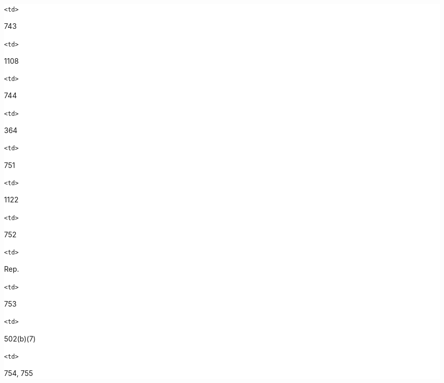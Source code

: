   <tr>

    <td> 

743  </td>

    <td> 

1108  </td>

  </tr>

  <tr>

    <td> 

744  </td>

    <td> 

364  </td>

  </tr>

  <tr>

    <td> 

751  </td>

    <td> 

1122  </td>

  </tr>

  <tr>

    <td> 

752  </td>

    <td> 

Rep.  </td>

  </tr>

  <tr>

    <td> 

753  </td>

    <td> 

502(b)(7)  </td>

  </tr>

  <tr>

    <td> 

754, 755  </td>
